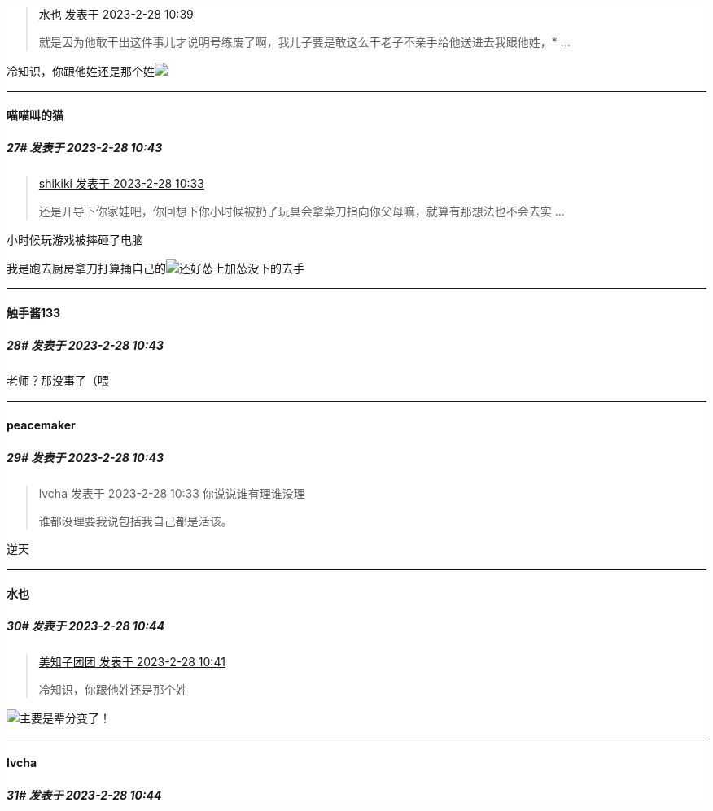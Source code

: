 <blockquote><a href="httphttps://bbs.saraba1st.com/2b/forum.php?mod=redirect&amp;goto=findpost&amp;pid=59912280&amp;ptid=2121685" target="_blank">水也 发表于 2023-2-28 10:39</a>

就是因为他敢干出这件事儿才说明号练废了啊，我儿子要是敢这么干老子不亲手给他送进去我跟他姓，* ...</blockquote>
冷知识，你跟他姓还是那个姓<img src="https://static.saraba1st.com/image/smiley/face2017/112.png" referrerpolicy="no-referrer">

*****

####  喵喵叫的猫  
##### 27#       发表于 2023-2-28 10:43

<blockquote><a href="httphttps://bbs.saraba1st.com/2b/forum.php?mod=redirect&amp;goto=findpost&amp;pid=59912223&amp;ptid=2121685" target="_blank">shikiki 发表于 2023-2-28 10:33</a>

还是开导下你家娃吧，你回想下你小时候被扔了玩具会拿菜刀指向你父母嘛，就算有那想法也不会去实 ...</blockquote>
小时候玩游戏被摔砸了电脑

我是跑去厨房拿刀打算捅自己的<img src="https://static.saraba1st.com/image/smiley/face2017/001.png" referrerpolicy="no-referrer">还好怂上加怂没下的去手

*****

####  触手酱133  
##### 28#       发表于 2023-2-28 10:43

老师？那没事了（喂

*****

####  peacemaker  
##### 29#       发表于 2023-2-28 10:43

<blockquote>lvcha 发表于 2023-2-28 10:33
你说说谁有理谁没理

谁都没理要我说包括我自己都是活该。</blockquote>
逆天

*****

####  水也  
##### 30#       发表于 2023-2-28 10:44

<blockquote><a href="httphttps://bbs.saraba1st.com/2b/forum.php?mod=redirect&amp;goto=findpost&amp;pid=59912309&amp;ptid=2121685" target="_blank">美知子团团 发表于 2023-2-28 10:41</a>

冷知识，你跟他姓还是那个姓</blockquote>
<img src="https://static.saraba1st.com/image/smiley/face2017/032.png" referrerpolicy="no-referrer">主要是辈分变了！


*****

####  lvcha  
##### 31#       发表于 2023-2-28 10:44
